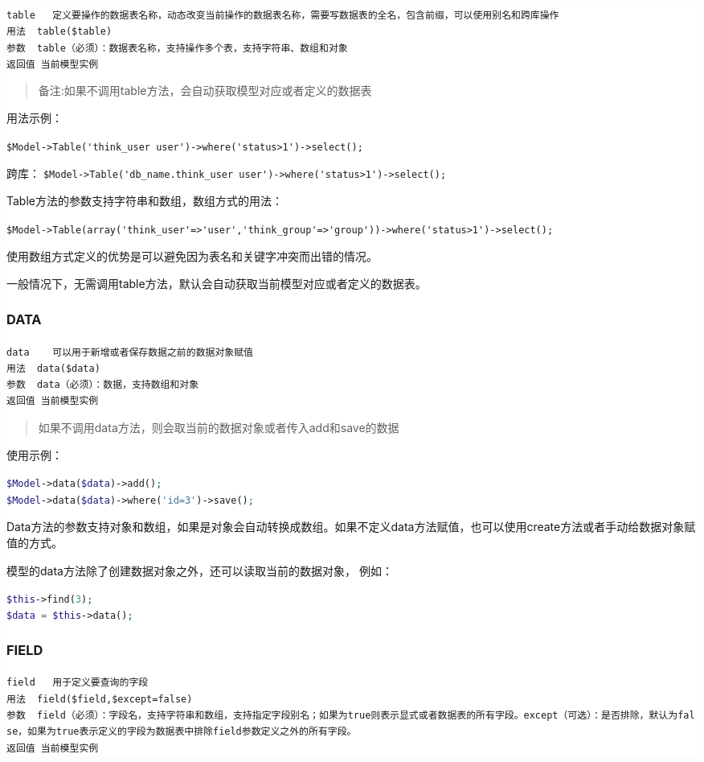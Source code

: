 ```
table	定义要操作的数据表名称，动态改变当前操作的数据表名称，需要写数据表的全名，包含前缀，可以使用别名和跨库操作
用法	table($table)
参数	table（必须）：数据表名称，支持操作多个表，支持字符串、数组和对象
返回值	当前模型实例
 ```

> 备注:如果不调用table方法，会自动获取模型对应或者定义的数据表

用法示例：

`$Model->Table('think_user user')->where('status>1')->select();`

跨库：
`$Model->Table('db_name.think_user user')->where('status>1')->select();`

Table方法的参数支持字符串和数组，数组方式的用法：

`$Model->Table(array('think_user'=>'user','think_group'=>'group'))->where('status>1')->select();`

使用数组方式定义的优势是可以避免因为表名和关键字冲突而出错的情况。

一般情况下，无需调用table方法，默认会自动获取当前模型对应或者定义的数据表。

### DATA

```
data	可以用于新增或者保存数据之前的数据对象赋值
用法	data($data)
参数	data（必须）：数据，支持数组和对象
返回值	当前模型实例
 ```

> 如果不调用data方法，则会取当前的数据对象或者传入add和save的数据

使用示例：

```php
$Model->data($data)->add();
$Model->data($data)->where('id=3')->save();
 ```

Data方法的参数支持对象和数组，如果是对象会自动转换成数组。如果不定义data方法赋值，也可以使用create方法或者手动给数据对象赋值的方式。

模型的data方法除了创建数据对象之外，还可以读取当前的数据对象，
例如：

```php
$this->find(3);
$data = $this->data();
 ```

### FIELD

```
field	用于定义要查询的字段
用法	field($field,$except=false)
参数	field（必须）：字段名，支持字符串和数组，支持指定字段别名；如果为true则表示显式或者数据表的所有字段。except（可选）：是否排除，默认为false，如果为true表示定义的字段为数据表中排除field参数定义之外的所有字段。
返回值	当前模型实例
 ```
